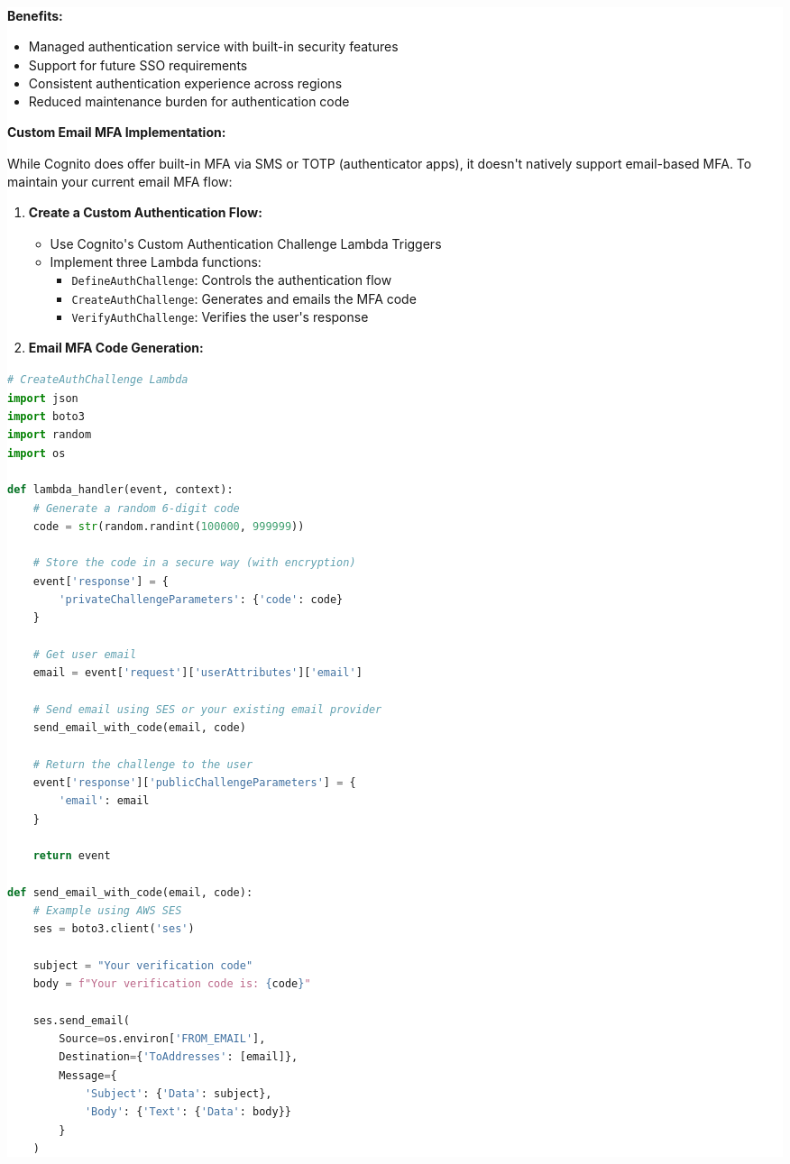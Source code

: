 **Benefits:**
- Managed authentication service with built-in security features
- Support for future SSO requirements
- Consistent authentication experience across regions
- Reduced maintenance burden for authentication code

**Custom Email MFA Implementation:**

While Cognito does offer built-in MFA via SMS or TOTP (authenticator apps), it doesn't natively support email-based MFA. To maintain your current email MFA flow:

1. **Create a Custom Authentication Flow:**
   - Use Cognito's Custom Authentication Challenge Lambda Triggers
   - Implement three Lambda functions:
     - `DefineAuthChallenge`: Controls the authentication flow
     - `CreateAuthChallenge`: Generates and emails the MFA code
     - `VerifyAuthChallenge`: Verifies the user's response

2. **Email MFA Code Generation:**
```python
# CreateAuthChallenge Lambda
import json
import boto3
import random
import os

def lambda_handler(event, context):
    # Generate a random 6-digit code
    code = str(random.randint(100000, 999999))
    
    # Store the code in a secure way (with encryption)
    event['response'] = {
        'privateChallengeParameters': {'code': code}
    }
    
    # Get user email
    email = event['request']['userAttributes']['email']
    
    # Send email using SES or your existing email provider
    send_email_with_code(email, code)
    
    # Return the challenge to the user
    event['response']['publicChallengeParameters'] = {
        'email': email
    }
    
    return event

def send_email_with_code(email, code):
    # Example using AWS SES
    ses = boto3.client('ses')
    
    subject = "Your verification code"
    body = f"Your verification code is: {code}"
    
    ses.send_email(
        Source=os.environ['FROM_EMAIL'],
        Destination={'ToAddresses': [email]},
        Message={
            'Subject': {'Data': subject},
            'Body': {'Text': {'Data': body}}
        }
    )
```
